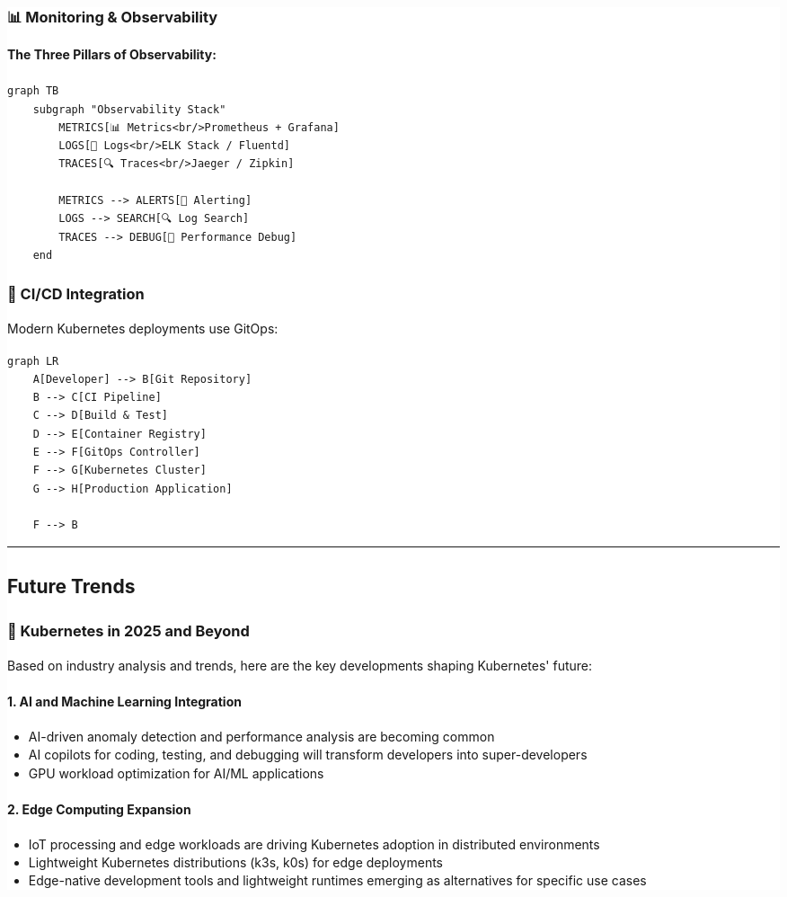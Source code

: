### 📊 Monitoring & Observability

#### The Three Pillars of Observability:

```mermaid
graph TB
    subgraph "Observability Stack"
        METRICS[📊 Metrics<br/>Prometheus + Grafana]
        LOGS[📝 Logs<br/>ELK Stack / Fluentd]
        TRACES[🔍 Traces<br/>Jaeger / Zipkin]
        
        METRICS --> ALERTS[🚨 Alerting]
        LOGS --> SEARCH[🔍 Log Search]
        TRACES --> DEBUG[🐛 Performance Debug]
    end
```

### 🔄 CI/CD Integration

Modern Kubernetes deployments use GitOps:

```mermaid
graph LR
    A[Developer] --> B[Git Repository]
    B --> C[CI Pipeline]
    C --> D[Build & Test]
    D --> E[Container Registry]
    E --> F[GitOps Controller]
    F --> G[Kubernetes Cluster]
    G --> H[Production Application]
    
    F --> B
```

---

## Future Trends

### 🚀 Kubernetes in 2025 and Beyond

Based on industry analysis and trends, here are the key developments shaping Kubernetes' future:

#### 1. AI and Machine Learning Integration
- AI-driven anomaly detection and performance analysis are becoming common
- AI copilots for coding, testing, and debugging will transform developers into super-developers
- GPU workload optimization for AI/ML applications

#### 2. Edge Computing Expansion
- IoT processing and edge workloads are driving Kubernetes adoption in distributed environments
- Lightweight Kubernetes distributions (k3s, k0s) for edge deployments
- Edge-native development tools and lightweight runtimes emerging as alternatives for specific use cases
